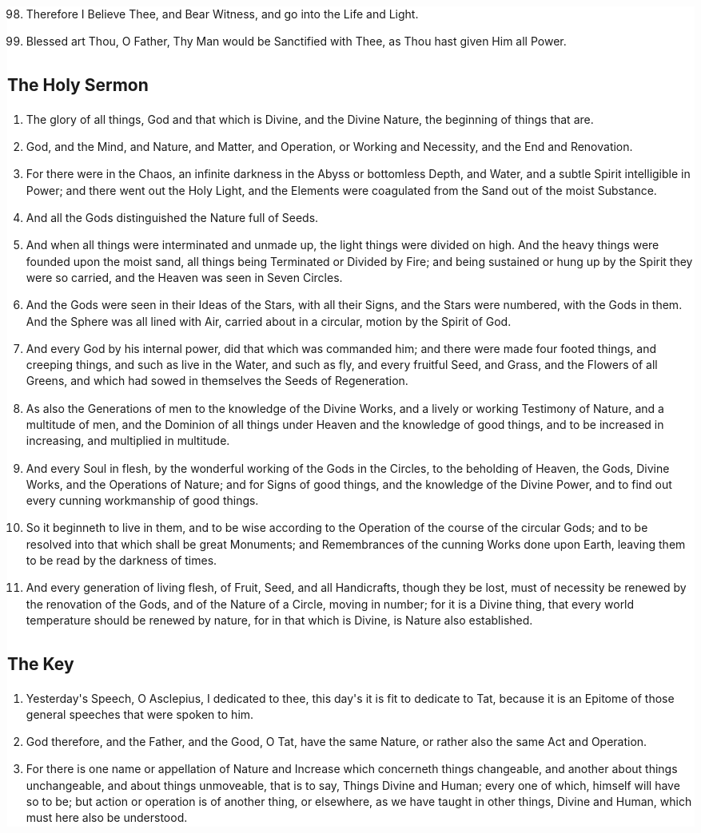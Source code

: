 98. Therefore I Believe Thee, and Bear Witness, and go into the Life and Light.

98. Blessed art Thou, O Father, Thy Man would be Sanctified with Thee, as Thou hast given Him all Power.

<h2>The Holy Sermon</h2>

1. The glory of all things, God and that which is Divine, and the Divine Nature, the beginning of things that are.

2. God, and the Mind, and Nature, and Matter, and Operation, or Working and Necessity, and the End and Renovation.

3. For there were in the Chaos, an infinite darkness in the Abyss or bottomless Depth, and Water, and a subtle Spirit intelligible in Power; and there went out the Holy Light, and the Elements were coagulated from the Sand out of the moist Substance.

4. And all the Gods distinguished the Nature full of Seeds.

5. And when all things were interminated and unmade up, the light things were divided on high. And the heavy things were founded upon the moist sand, all things being Terminated or Divided by Fire; and being sustained or hung up by the Spirit they were so carried, and the Heaven was seen in Seven Circles.

6. And the Gods were seen in their Ideas of the Stars, with all their Signs, and the Stars were numbered, with the Gods in them. And the Sphere was all lined with Air, carried about in a circular, motion by the Spirit of God.

7. And every God by his internal power, did that which was commanded him; and there were made four footed things, and creeping things, and such as live in the Water, and such as fly, and every fruitful Seed, and Grass, and the Flowers of all Greens, and which had sowed in themselves the Seeds of Regeneration.

8. As also the Generations of men to the knowledge of the Divine Works, and a lively or working Testimony of Nature, and a multitude of men, and the Dominion of all things under Heaven and the knowledge of good things, and to be increased in increasing, and multiplied in multitude.

9. And every Soul in flesh, by the wonderful working of the Gods in the Circles, to the beholding of Heaven, the Gods, Divine Works, and the Operations of Nature; and for Signs of good things, and the knowledge of the Divine Power, and to find out every cunning workmanship of good things.

10. So it beginneth to live in them, and to be wise according to the Operation of the course of the circular Gods; and to be resolved into that which shall be great Monuments; and Remembrances of the cunning Works done upon Earth, leaving them to be read by the darkness of times.

11. And every generation of living flesh, of Fruit, Seed, and all Handicrafts, though they be lost, must of necessity be renewed by the renovation of the Gods, and of the Nature of a Circle, moving in number; for it is a Divine thing, that every world temperature should be renewed by nature, for in that which is Divine, is Nature also established.

<h2>The Key</h2>

1. Yesterday's Speech, O Asclepius, I dedicated to thee, this day's it is fit to dedicate to Tat, because it is an Epitome of those general speeches that were spoken to him.

2. God therefore, and the Father, and the Good, O Tat, have the same Nature, or rather also the same Act and Operation.

3. For there is one name or appellation of Nature and Increase which concerneth things changeable, and another about things unchangeable, and about things unmoveable, that is to say, Things Divine and Human; every one of which, himself will have so to be; but action or operation is of another thing, or elsewhere, as we have taught in other things, Divine and Human, which must here also be understood.
